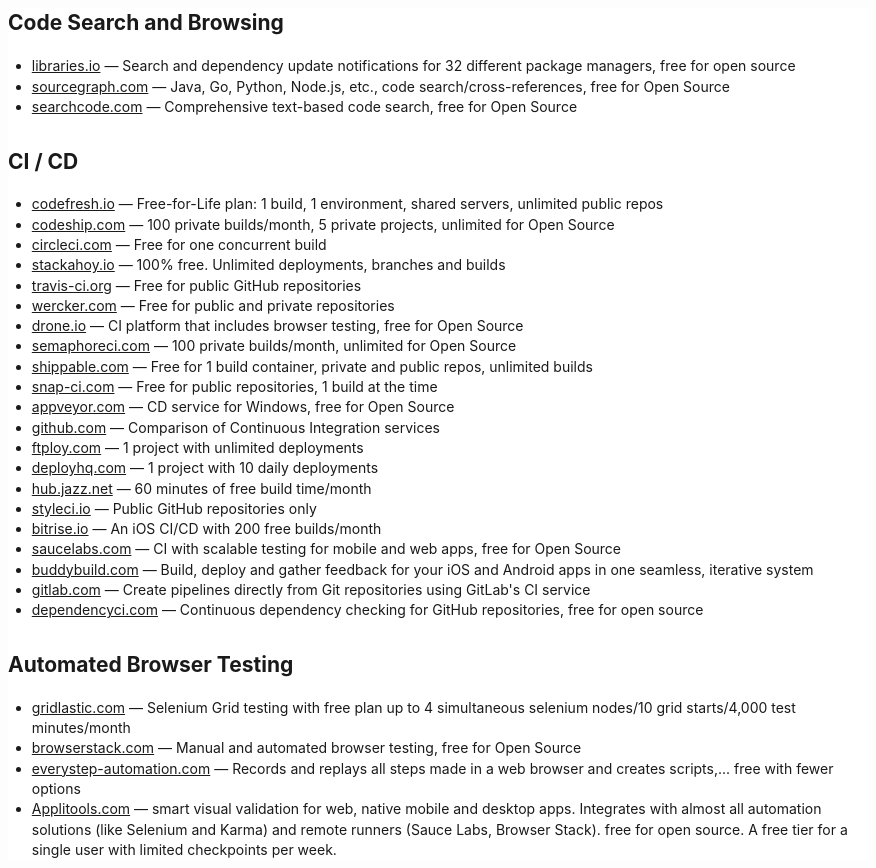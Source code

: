 ## Code Search and Browsing

  * [libraries.io](https://libraries.io/) — Search and dependency update notifications for 32 different package managers, free for open source
  * [sourcegraph.com](https://sourcegraph.com/) — Java, Go, Python, Node.js, etc., code search/cross-references, free for Open Source
  * [searchcode.com](https://searchcode.com/) — Comprehensive text-based code search, free for Open Source

## CI / CD

  * [codefresh.io](https://codefresh.io) — Free-for-Life plan: 1 build, 1 environment, shared servers, unlimited public repos
  * [codeship.com](https://codeship.com/) — 100 private builds/month, 5 private projects, unlimited for Open Source
  * [circleci.com](https://circleci.com/) — Free for one concurrent build
  * [stackahoy.io](https://stackahoy.io) — 100% free. Unlimited deployments, branches and builds
  * [travis-ci.org](https://travis-ci.org/) — Free for public GitHub repositories
  * [wercker.com](http://wercker.com/) — Free for public and private repositories
  * [drone.io](https://drone.io/) — CI platform that includes browser testing, free for Open Source
  * [semaphoreci.com](https://semaphoreci.com/) — 100 private builds/month, unlimited for Open Source
  * [shippable.com](https://app.shippable.com/) — Free for 1 build container, private and public repos, unlimited builds
  * [snap-ci.com](https://snap-ci.com/) — Free for public repositories, 1 build at the time
  * [appveyor.com](http://www.appveyor.com/) — CD service for Windows, free for Open Source
  * [github.com](https://github.com/ligurio/Continuous-Integration-services) — Comparison of Continuous Integration services
  * [ftploy.com](http://ftploy.com/) — 1 project with unlimited deployments
  * [deployhq.com](http://www.deployhq.com/) — 1 project with 10 daily deployments
  * [hub.jazz.net](https://hub.jazz.net/) — 60 minutes of free build time/month
  * [styleci.io](https://styleci.io/) — Public GitHub repositories only
  * [bitrise.io](https://www.bitrise.io/) — An iOS CI/CD with 200 free builds/month
  * [saucelabs.com](https://saucelabs.com/) — CI with scalable testing for mobile and web apps, free for Open Source
  * [buddybuild.com](https://www.buddybuild.com/) — Build, deploy and gather feedback for your iOS and Android apps in one seamless, iterative system
  * [gitlab.com](https://about.gitlab.com/gitlab-ci/) — Create pipelines directly from Git repositories using GitLab's CI service
  * [dependencyci.com](https://dependencyci.com/) — Continuous dependency checking for GitHub repositories, free for open source

## Automated Browser Testing

  * [gridlastic.com](https://www.gridlastic.com/) — Selenium Grid testing with free plan up to 4 simultaneous selenium nodes/10 grid starts/4,000 test minutes/month
  * [browserstack.com](https://www.browserstack.com/) — Manual and automated browser testing, free for Open Source
  * [everystep-automation.com](https://www.everystep-automation.com/) — Records and replays all steps made in a web browser and creates scripts,... free with fewer options
  * [Applitools.com](https://applitools.com/) — smart visual validation for web, native mobile and desktop apps. Integrates with almost all automation solutions (like Selenium and Karma) and remote runners (Sauce Labs, Browser Stack). free for open source. A free tier for a single user with limited checkpoints per week.

